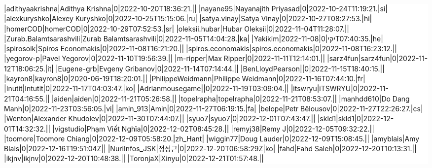 |adithyaakrishna|Adithya Krishna|0|2022-10-20T18:36:21.||
|nayane95|Nayanajith Priyasad|0|2022-10-24T11:19:21.|si|
|alexkuryshko|Alexey Kuryshko|0|2022-10-25T15:15:06.|ru|
|satya.vinay|Satya Vinay|0|2022-10-27T08:27:53.|hi|
|homerCOD|homerCOD|0|2022-10-29T07:52:53.|sr|
|oleksii.hubar|Hubar Oleksii|0|2022-11-04T11:28:07.||
|Zurab.Balamtsarashvili|Zurab Balamtsarashvili|0|2022-11-05T14:04:28.|ka|
|Yakikim|יקי|0|2022-11-08T07:40:35.|he|
|spirosoik|Spiros Economakis|0|2022-11-08T16:21:20.||
|spiros.economakis|spiros.economakis|0|2022-11-08T16:23:12.||
|yegorov-p|Pavel Yegorov|0|2022-11-10T19:56:39.||
|m-ripper|Max Ripper|0|2022-11-11T12:14:01.||
|sarz4fun|sarz4fun|0|2022-11-12T18:06:25.|it|
|Eugene-grb|Evgeny Gribanov|0|2022-11-14T07:14:44.||
|BenLloydPearson||0|2022-11-15T18:40:15.||
|kayron8|kayron8|0|2020-06-19T18:20:01.||
|PhilippeWeidmann|Philippe Weidmann|0|2022-11-16T07:44:10.|fr|
|Inutit|Intutit|0|2022-11-17T04:03:47.|ko|
|Adrianmousegame||0|2022-11-19T03:09:04.||
|itswryu|iTSWRYU|0|2022-11-21T04:16:55.||
|aiden|aiden|0|2022-11-21T05:26:58.||
|topelrapha|topelrapha|0|2022-11-21T08:53:07.||
|manhdd610|Do Dang Manh|0|2022-11-23T03:56:05.|vi|
|amin_913|Amin|0|2022-11-27T06:19:15.|fa|
|belope|Petr Bělousov|0|2022-11-27T22:26:27.|cs|
|Wenton|Alexander Khudolev|0|2022-11-30T07:44:07.||
|syuo7|syuo7|0|2022-12-01T07:43:47.||
|skld1|skld1|0|2022-12-01T14:32:32.||
|vigstudio|Phạm Viết Nghĩa|0|2022-12-02T08:45:28.||
|remyj38|Remy J|0|2022-12-05T09:32:22.||
|toomore|Toomore Chiang|0|2022-12-09T05:58:20.|zh_Hant|
|wiggin77|Doug Lauder|0|2022-12-09T15:08:45.||
|amyblais|Amy Blais|0|2022-12-16T19:51:04Z||
|NuriInfos_JSK|정성근|0|2022-12-20T06:58:29Z|ko|
|fahd|Fahd Saleh|0|2022-12-20T10:13:31.||
|ikjnv|ikjnv|0|2022-12-20T10:48:38.||
|ToronjaX|Xinyu|0|2022-12-21T01:57:48.||